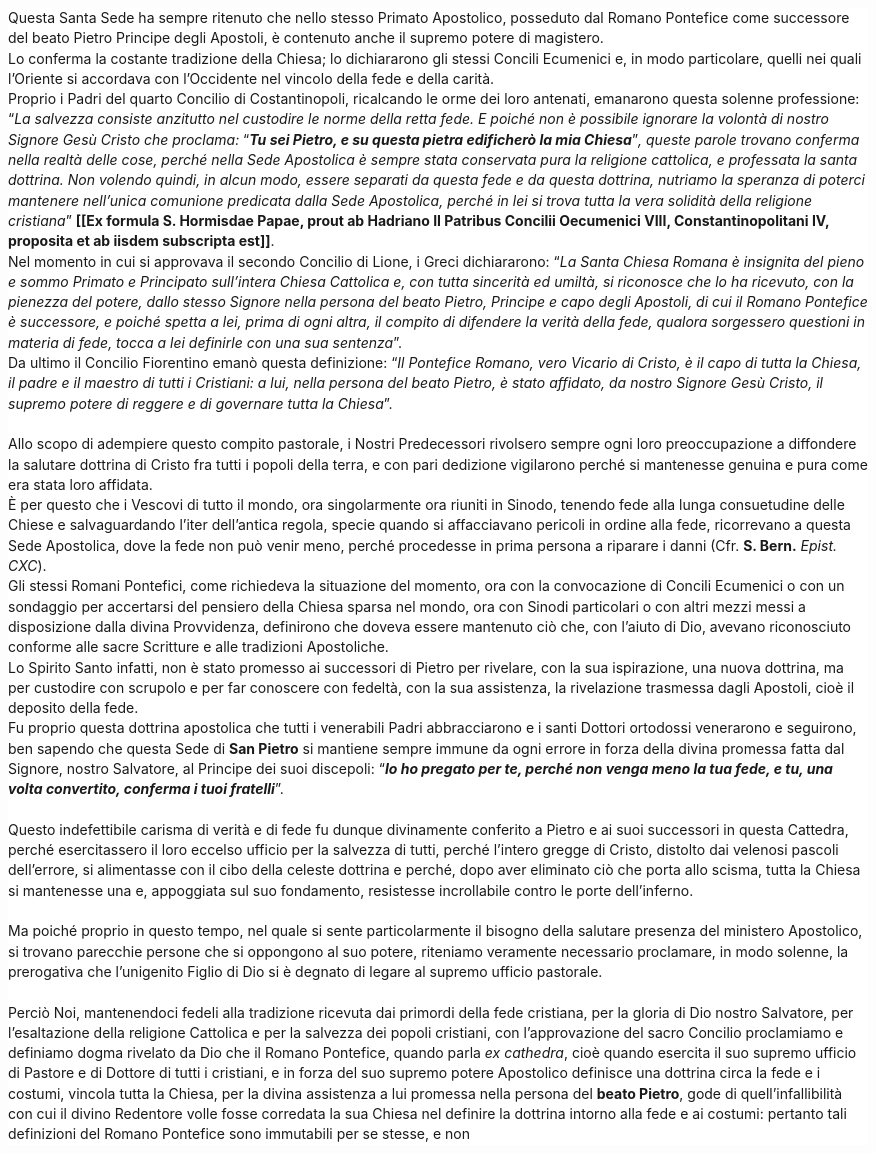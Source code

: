Questa Santa Sede ha sempre ritenuto che nello stesso Primato Apostolico, posseduto dal Romano Pontefice come successore del beato Pietro Principe degli Apostoli, è contenuto anche il supremo potere di magistero.<br>Lo conferma la costante tradizione della Chiesa; lo dichiararono gli stessi Concili Ecumenici e, in modo particolare, quelli nei quali l’Oriente si accordava con l’Occidente nel vincolo della fede e della carità.<br>Proprio i Padri del quarto Concilio di Costantinopoli, ricalcando le orme dei loro antenati, emanarono questa solenne professione: “*La salvezza consiste anzitutto nel custodire le norme della retta fede. E poiché non è possibile ignorare la volontà di nostro Signore Gesù Cristo che proclama:* “***Tu sei Pietro, e su questa pietra edificherò la mia Chiesa***”*, queste parole trovano conferma nella realtà delle cose, perché nella Sede Apostolica è sempre stata conservata pura la religione cattolica, e professata la santa dottrina. Non volendo quindi, in alcun modo, essere separati da questa fede e da questa dottrina, nutriamo la speranza di poterci mantenere nell’unica comunione predicata dalla Sede Apostolica, perché in lei si trova tutta la vera solidità della religione cristiana*” **[[Ex formula S. Hormisdae Papae, prout ab Hadriano II Patribus Concilii Oecumenici VIII, Constantinopolitani IV, proposita et ab iisdem subscripta est]]**.<br>Nel momento in cui si approvava il secondo Concilio di Lione, i Greci dichiararono: “*La Santa Chiesa Romana è insignita del pieno e sommo Primato e Principato sull’intera Chiesa Cattolica e, con tutta sincerità ed umiltà, si riconosce che lo ha ricevuto, con la pienezza del potere, dallo stesso Signore nella persona del beato Pietro, Principe e capo degli Apostoli, di cui il Romano Pontefice è successore, e poiché spetta a lei, prima di ogni altra, il compito di difendere la verità della fede, qualora sorgessero questioni in materia di fede, tocca a lei definirle con una sua sentenza*”.<br>Da ultimo il Concilio Fiorentino emanò questa definizione: “*Il Pontefice Romano, vero Vicario di Cristo, è il capo di tutta la Chiesa, il padre e il maestro di tutti i Cristiani: a lui, nella persona del beato Pietro, è stato affidato, da nostro Signore Gesù Cristo, il supremo potere di reggere e di governare tutta la Chiesa*”.<br><br>Allo scopo di adempiere questo compito pastorale, i Nostri Predecessori rivolsero sempre ogni loro preoccupazione a diffondere la salutare dottrina di Cristo fra tutti i popoli della terra, e con pari dedizione vigilarono perché si mantenesse genuina e pura come era stata loro affidata.<br>È per questo che i Vescovi di tutto il mondo, ora singolarmente ora riuniti in Sinodo, tenendo fede alla lunga consuetudine delle Chiese e salvaguardando l’iter dell’antica regola, specie quando si affacciavano pericoli in ordine alla fede, ricorrevano a questa Sede Apostolica, dove la fede non può venir meno, perché procedesse in prima persona a riparare i danni (Cfr. **S. Bern.** *Epist. CXC*).<br>Gli stessi Romani Pontefici, come richiedeva la situazione del momento, ora con la convocazione di Concili Ecumenici o con un sondaggio per accertarsi del pensiero della Chiesa sparsa nel mondo, ora con Sinodi particolari o con altri mezzi messi a disposizione dalla divina Provvidenza, definirono che doveva essere mantenuto ciò che, con l’aiuto di Dio, avevano riconosciuto conforme alle sacre Scritture e alle tradizioni Apostoliche.<br>Lo Spirito Santo infatti, non è stato promesso ai successori di Pietro per rivelare, con la sua ispirazione, una nuova dottrina, ma per custodire con scrupolo e per far conoscere con fedeltà, con la sua assistenza, la rivelazione trasmessa dagli Apostoli, cioè il deposito della fede.<br>Fu proprio questa dottrina apostolica che tutti i venerabili Padri abbracciarono e i santi Dottori ortodossi venerarono e seguirono, ben sapendo che questa Sede di **San Pietro** si mantiene sempre immune da ogni errore in forza della divina promessa fatta dal Signore, nostro Salvatore, al Principe dei suoi discepoli: “***Io ho pregato per te, perché non venga meno la tua fede, e tu, una volta convertito, conferma i tuoi fratelli***”.<br><br>Questo indefettibile carisma di verità e di fede fu dunque divinamente conferito a Pietro e ai suoi successori in questa Cattedra, perché esercitassero il loro eccelso ufficio per la salvezza di tutti, perché l’intero gregge di Cristo, distolto dai velenosi pascoli dell’errore, si alimentasse con il cibo della celeste dottrina e perché, dopo aver eliminato ciò che porta allo scisma, tutta la Chiesa si mantenesse una e, appoggiata sul suo fondamento, resistesse incrollabile contro le porte dell’inferno.<br><br>Ma poiché proprio in questo tempo, nel quale si sente particolarmente il bisogno della salutare presenza del ministero Apostolico, si trovano parecchie persone che si oppongono al suo potere, riteniamo veramente necessario proclamare, in modo solenne, la prerogativa che l’unigenito Figlio di Dio si è degnato di legare al supremo ufficio pastorale.<br><br>Perciò Noi, mantenendoci fedeli alla tradizione ricevuta dai primordi della fede cristiana, per la gloria di Dio nostro Salvatore, per l’esaltazione della religione Cattolica e per la salvezza dei popoli cristiani, con l’approvazione del sacro Concilio proclamiamo e definiamo dogma rivelato da Dio che il Romano Pontefice, quando parla *ex cathedra*, cioè quando esercita il suo supremo ufficio di Pastore e di Dottore di tutti i cristiani, e in forza del suo supremo potere Apostolico definisce una dottrina circa la fede e i costumi, vincola tutta la Chiesa, per la divina assistenza a lui promessa nella persona del **beato Pietro**, gode di quell’infallibilità con cui il divino Redentore volle fosse corredata la sua Chiesa nel definire la dottrina intorno alla fede e ai costumi: pertanto tali definizioni del Romano Pontefice sono immutabili per se stesse, e non

[^cevi-cos-paa-ftn1]: U. Bellocchi (a cura di), Tutte le Encicliche e i principali documenti pontifici emanati dal 1740, vol. IV: [[Scheda 255° papa - Pio IX|Pio IX]] (1846-1878), pp. 334-340, 1995, Libreria Editrice Vaticana, Città del Vaticano.